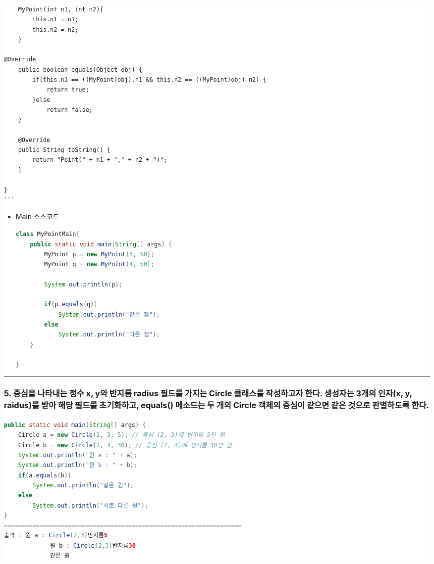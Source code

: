     	MyPoint(int n1, int n2){
    		this.n1 = n1;
    		this.n2 = n2;
    	}

    @Override
    	public boolean equals(Object obj) {
    		if(this.n1 == ((MyPoint)obj).n1 && this.n2 == ((MyPoint)obj).n2) {
    			return true;
    		}else
    			return false;
    	}
    	
    	@Override
    	public String toString() {
    		return "Point(" + n1 + "," + n2 + ")"; 
    	}

    }
    ```

- Main 소스코드

    ```java
    class MyPointMain{
    	public static void main(String[] args) {
    		MyPoint p = new MyPoint(3, 50);
    		MyPoint q = new MyPoint(4, 50);
    		
    		System.out.println(p);
    		
    		if(p.equals(q)) 
    			System.out.println("같은 점");
    		else 
    			System.out.println("다른 점");
    	}

    }
    ```

---

### 5. 중심을 나타내는 정수 x, y와 반지름 radius 필드를 가지는 Circle 클래스를 작성하고자 한다. 생성자는 3개의 인자(x, y, raidus)를 받아 해당 필드를 초기화하고, equals() 메소드는 두 개의 Circle 객체의 중심이 같으면 같은 것으로 판별하도록 한다.

```java
public static void main(String[] args) {
	Circle a = new Circle(2, 3, 5); // 중심 (2, 3)에 반지름 5인 원
	Circle b = new Circle(2, 3, 30); // 중심 (2, 3)에 반지름 30인 원
	System.out.println("원 a : " + a);
	System.out.println("원 b : " + b);
	if(a.equals(b))
		System.out.println("같은 원");
	else 
		System.out.println("서로 다른 원");
}
===================================================================
출력 : 원 a : Circle(2,3)반지름5
			 원 b : Circle(2,3)반지름30
			 같은 원
```
